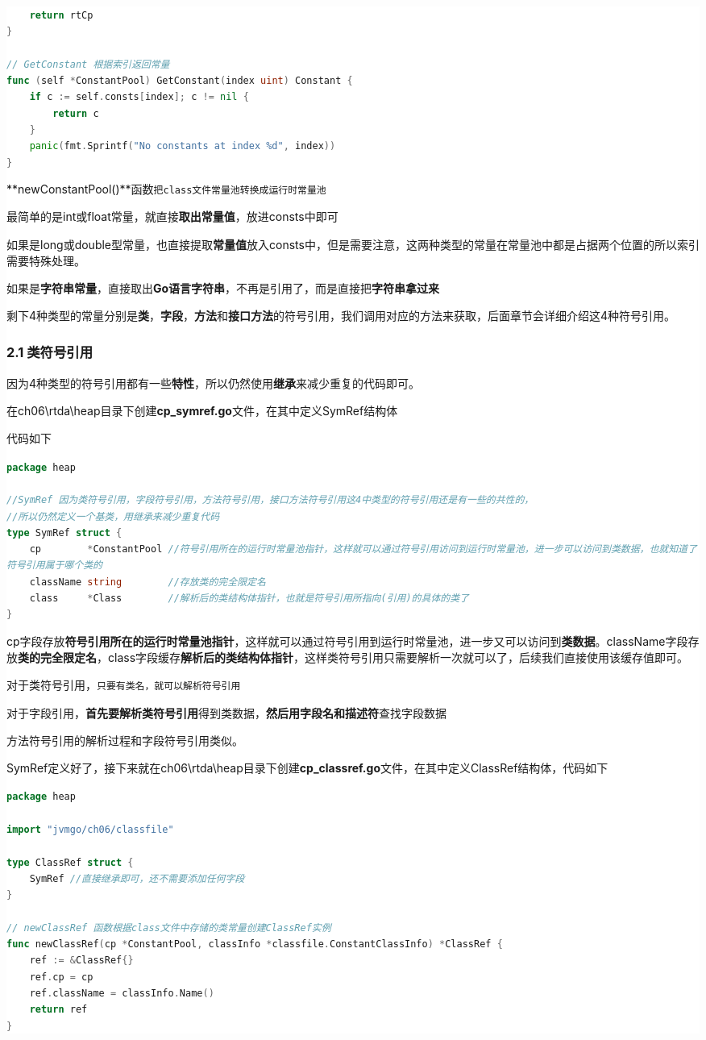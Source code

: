 ```go
	return rtCp
}

// GetConstant 根据索引返回常量
func (self *ConstantPool) GetConstant(index uint) Constant {
	if c := self.consts[index]; c != nil {
		return c
	}
	panic(fmt.Sprintf("No constants at index %d", index))
}
```

**newConstantPool()**函数`把class文件常量池转换成运行时常量池`

最简单的是int或float常量，就直接**取出常量值**，放进consts中即可

如果是long或double型常量，也直接提取**常量值**放入consts中，但是需要注意，这两种类型的常量在常量池中都是占据两个位置的所以索引需要特殊处理。

如果是**字符串常量**，直接取出**Go语言字符串**，不再是引用了，而是直接把**字符串拿过来**

剩下4种类型的常量分别是**类**，**字段**，**方法**和**接口方法**的符号引用，我们调用对应的方法来获取，后面章节会详细介绍这4种符号引用。

### 2.1 类符号引用

因为4种类型的符号引用都有一些**特性**，所以仍然使用**继承**来减少重复的代码即可。

在ch06\rtda\heap目录下创建**cp_symref.go**文件，在其中定义SymRef结构体

代码如下

```go
package heap

//SymRef 因为类符号引用，字段符号引用，方法符号引用，接口方法符号引用这4中类型的符号引用还是有一些的共性的，
//所以仍然定义一个基类，用继承来减少重复代码
type SymRef struct {
	cp        *ConstantPool //符号引用所在的运行时常量池指针，这样就可以通过符号引用访问到运行时常量池，进一步可以访问到类数据，也就知道了符号引用属于哪个类的
	className string        //存放类的完全限定名
    class     *Class        //解析后的类结构体指针，也就是符号引用所指向(引用)的具体的类了
}
```

cp字段存放**符号引用所在的运行时常量池指针**，这样就可以通过符号引用到运行时常量池，进一步又可以访问到**类数据**。className字段存放**类的完全限定名**，class字段缓存**解析后的类结构体指针**，这样类符号引用只需要解析一次就可以了，后续我们直接使用该缓存值即可。

对于类符号引用，`只要有类名，就可以解析符号引用`

对于字段引用，**首先要解析类符号引用**得到类数据，**然后用字段名和描述符**查找字段数据

方法符号引用的解析过程和字段符号引用类似。

SymRef定义好了，接下来就在ch06\rtda\heap目录下创建**cp_classref.go**文件，在其中定义ClassRef结构体，代码如下

```go
package heap

import "jvmgo/ch06/classfile"

type ClassRef struct {
	SymRef //直接继承即可，还不需要添加任何字段
}

// newClassRef 函数根据class文件中存储的类常量创建ClassRef实例
func newClassRef(cp *ConstantPool, classInfo *classfile.ConstantClassInfo) *ClassRef {
	ref := &ClassRef{}
	ref.cp = cp
	ref.className = classInfo.Name()
	return ref
}
```

